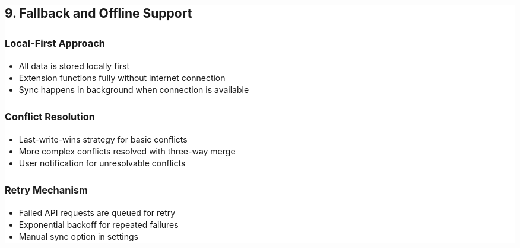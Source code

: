 ## 9. Fallback and Offline Support

### Local-First Approach

- All data is stored locally first
- Extension functions fully without internet connection
- Sync happens in background when connection is available

### Conflict Resolution

- Last-write-wins strategy for basic conflicts
- More complex conflicts resolved with three-way merge
- User notification for unresolvable conflicts

### Retry Mechanism

- Failed API requests are queued for retry
- Exponential backoff for repeated failures
- Manual sync option in settings
